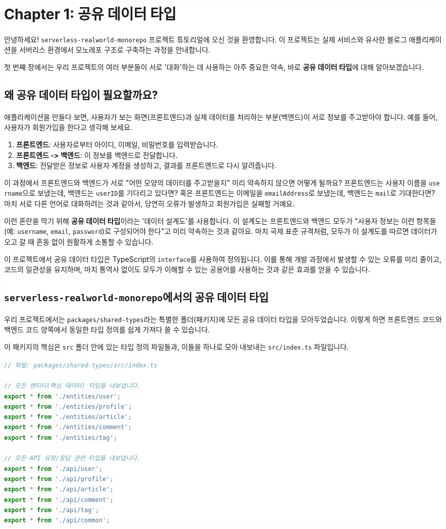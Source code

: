 # Chapter 1: 공유 데이터 타입


안녕하세요! `serverless-realworld-monorepo` 프로젝트 튜토리얼에 오신 것을 환영합니다. 이 프로젝트는 실제 서비스와 유사한 블로그 애플리케이션을 서버리스 환경에서 모노레포 구조로 구축하는 과정을 안내합니다.

첫 번째 장에서는 우리 프로젝트의 여러 부분들이 서로 '대화'하는 데 사용하는 아주 중요한 약속, 바로 **공유 데이터 타입**에 대해 알아보겠습니다.

## 왜 공유 데이터 타입이 필요할까요?

애플리케이션을 만들다 보면, 사용자가 보는 화면(프론트엔드)과 실제 데이터를 처리하는 부분(백엔드)이 서로 정보를 주고받아야 합니다. 예를 들어, 사용자가 회원가입을 한다고 생각해 보세요.

1.  **프론트엔드**: 사용자로부터 아이디, 이메일, 비밀번호를 입력받습니다.
2.  **프론트엔드 -> 백엔드**: 이 정보를 백엔드로 전달합니다.
3.  **백엔드**: 전달받은 정보로 사용자 계정을 생성하고, 결과를 프론트엔드로 다시 알려줍니다.

이 과정에서 프론트엔드와 백엔드가 서로 "어떤 모양의 데이터를 주고받을지" 미리 약속하지 않으면 어떻게 될까요? 프론트엔드는 사용자 이름을 `username`으로 보냈는데, 백엔드는 `userID`를 기다리고 있다면? 혹은 프론트엔드는 이메일을 `emailAddress`로 보냈는데, 백엔드는 `mail`로 기대한다면? 마치 서로 다른 언어로 대화하려는 것과 같아서, 당연히 오류가 발생하고 회원가입은 실패할 거예요.

이런 혼란을 막기 위해 **공유 데이터 타입**이라는 '데이터 설계도'를 사용합니다. 이 설계도는 프론트엔드와 백엔드 모두가 "사용자 정보는 이런 항목들(예: `username`, `email`, `password`)로 구성되어야 한다"고 미리 약속하는 것과 같아요. 마치 국제 표준 규격처럼, 모두가 이 설계도를 따르면 데이터가 오고 갈 때 혼동 없이 원활하게 소통할 수 있습니다.

이 프로젝트에서 공유 데이터 타입은 TypeScript의 `interface`를 사용하여 정의됩니다. 이를 통해 개발 과정에서 발생할 수 있는 오류를 미리 줄이고, 코드의 일관성을 유지하며, 마치 통역사 없이도 모두가 이해할 수 있는 공용어를 사용하는 것과 같은 효과를 얻을 수 있습니다.

## `serverless-realworld-monorepo`에서의 공유 데이터 타입

우리 프로젝트에서는 `packages/shared-types`라는 특별한 폴더(패키지)에 모든 공유 데이터 타입을 모아두었습니다. 이렇게 하면 프론트엔드 코드와 백엔드 코드 양쪽에서 동일한 타입 정의를 쉽게 가져다 쓸 수 있습니다.

이 패키지의 핵심은 `src` 폴더 안에 있는 타입 정의 파일들과, 이들을 하나로 모아 내보내는 `src/index.ts` 파일입니다.

```typescript
// 파일: packages/shared-types/src/index.ts

// 모든 엔티티(핵심 데이터) 타입을 내보냅니다.
export * from './entities/user';
export * from './entities/profile';
export * from './entities/article';
export * from './entities/comment';
export * from './entities/tag';

// 모든 API 요청/응답 관련 타입을 내보냅니다.
export * from './api/user';
export * from './api/profile';
export * from './api/article';
export * from './api/comment';
export * from './api/tag';
export * from './api/common';
```
